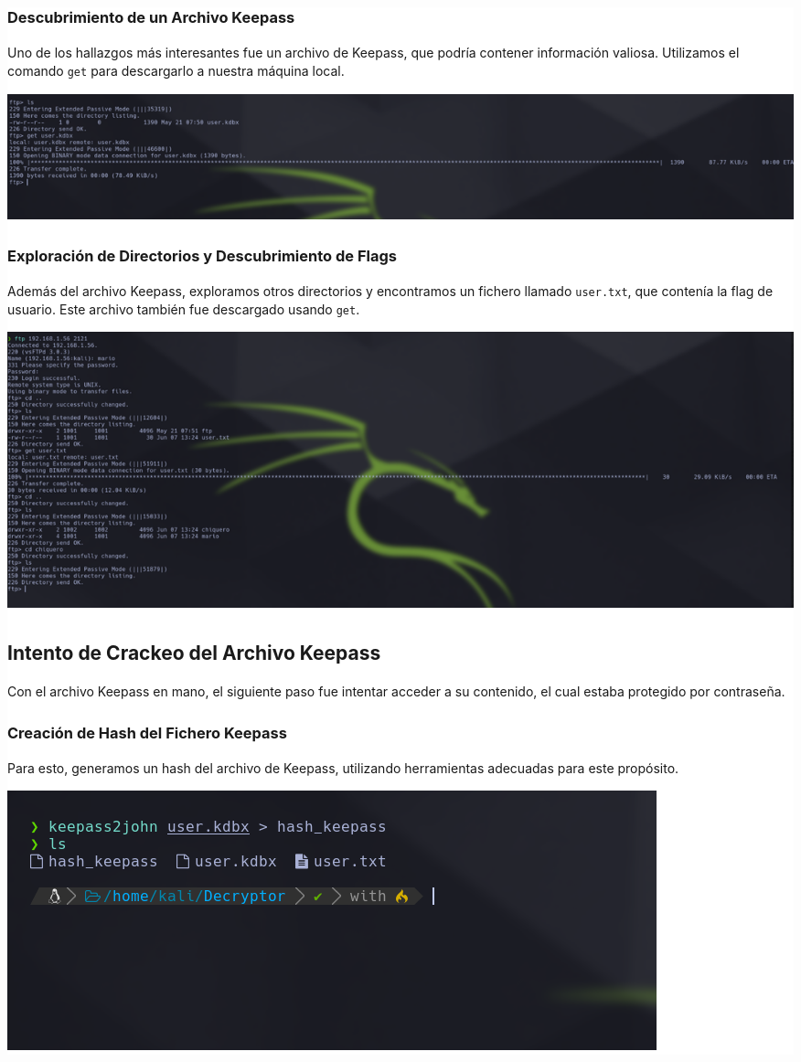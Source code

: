 ### Descubrimiento de un Archivo Keepass

Uno de los hallazgos más interesantes fue un archivo de Keepass, que podría contener información valiosa. Utilizamos el comando `get` para descargarlo a nuestra máquina local.

![Imagen de la descarga del archivo Keepass](/img/posts/CTF/Decryptor/keepass-download.png)

### Exploración de Directorios y Descubrimiento de Flags

Además del archivo Keepass, exploramos otros directorios y encontramos un fichero llamado `user.txt`, que contenía la flag de usuario. Este archivo también fue descargado usando `get`.

![Imagen de la descarga del fichero user.txt](/img/posts/CTF/Decryptor/user-txt-download.png)

## Intento de Crackeo del Archivo Keepass

Con el archivo Keepass en mano, el siguiente paso fue intentar acceder a su contenido, el cual estaba protegido por contraseña.

### Creación de Hash del Fichero Keepass

Para esto, generamos un hash del archivo de Keepass, utilizando herramientas adecuadas para este propósito.

![Imagen del proceso de creación del hash del fichero Keepass](/img/posts/CTF/Decryptor/keepass-hash.png)
